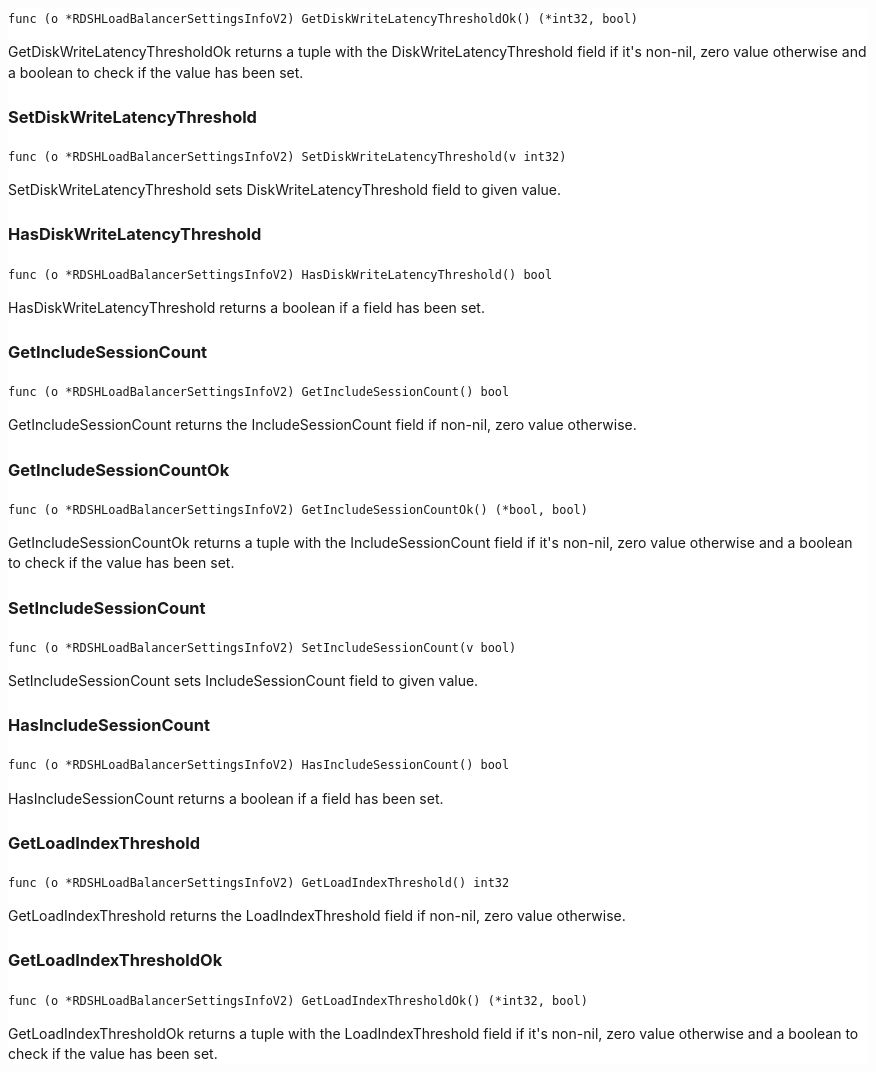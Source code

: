 `func (o *RDSHLoadBalancerSettingsInfoV2) GetDiskWriteLatencyThresholdOk() (*int32, bool)`

GetDiskWriteLatencyThresholdOk returns a tuple with the DiskWriteLatencyThreshold field if it's non-nil, zero value otherwise
and a boolean to check if the value has been set.

### SetDiskWriteLatencyThreshold

`func (o *RDSHLoadBalancerSettingsInfoV2) SetDiskWriteLatencyThreshold(v int32)`

SetDiskWriteLatencyThreshold sets DiskWriteLatencyThreshold field to given value.

### HasDiskWriteLatencyThreshold

`func (o *RDSHLoadBalancerSettingsInfoV2) HasDiskWriteLatencyThreshold() bool`

HasDiskWriteLatencyThreshold returns a boolean if a field has been set.

### GetIncludeSessionCount

`func (o *RDSHLoadBalancerSettingsInfoV2) GetIncludeSessionCount() bool`

GetIncludeSessionCount returns the IncludeSessionCount field if non-nil, zero value otherwise.

### GetIncludeSessionCountOk

`func (o *RDSHLoadBalancerSettingsInfoV2) GetIncludeSessionCountOk() (*bool, bool)`

GetIncludeSessionCountOk returns a tuple with the IncludeSessionCount field if it's non-nil, zero value otherwise
and a boolean to check if the value has been set.

### SetIncludeSessionCount

`func (o *RDSHLoadBalancerSettingsInfoV2) SetIncludeSessionCount(v bool)`

SetIncludeSessionCount sets IncludeSessionCount field to given value.

### HasIncludeSessionCount

`func (o *RDSHLoadBalancerSettingsInfoV2) HasIncludeSessionCount() bool`

HasIncludeSessionCount returns a boolean if a field has been set.

### GetLoadIndexThreshold

`func (o *RDSHLoadBalancerSettingsInfoV2) GetLoadIndexThreshold() int32`

GetLoadIndexThreshold returns the LoadIndexThreshold field if non-nil, zero value otherwise.

### GetLoadIndexThresholdOk

`func (o *RDSHLoadBalancerSettingsInfoV2) GetLoadIndexThresholdOk() (*int32, bool)`

GetLoadIndexThresholdOk returns a tuple with the LoadIndexThreshold field if it's non-nil, zero value otherwise
and a boolean to check if the value has been set.
